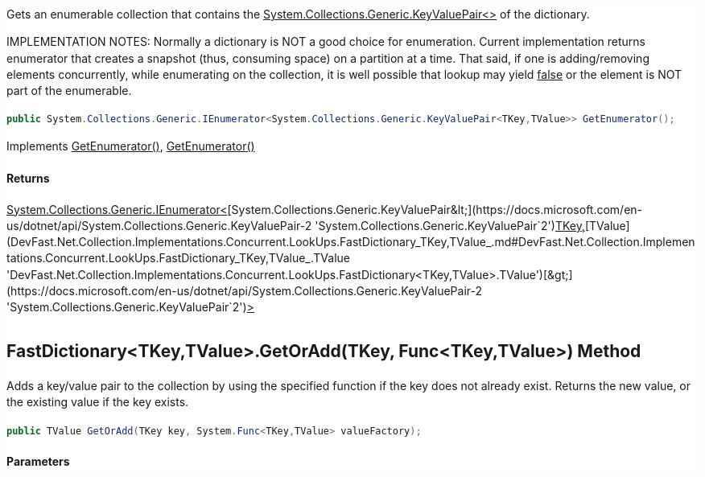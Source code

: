 Gets an enumerable collection that contains the [System.Collections.Generic.KeyValuePair&lt;&gt;](https://docs.microsoft.com/en-us/dotnet/api/System.Collections.Generic.KeyValuePair-2 'System.Collections.Generic.KeyValuePair`2') of the dictionary.

IMPLEMENTATION NOTES: Normally a dictionary is NOT a good choice for
enumeration. Current implementation returns
enumerator that creates a snapshot (thus, consuming space) on a partition
at a time. That said, if one is adding/removing elements concurrently, while
enumerating on the collection, it is well possible that lookup may yield
[false](https://docs.microsoft.com/en-us/dotnet/csharp/language-reference/builtin-types/bool 'https://docs.microsoft.com/en-us/dotnet/csharp/language-reference/builtin-types/bool') or the element is NOT part of the enumerable.

```csharp
public System.Collections.Generic.IEnumerator<System.Collections.Generic.KeyValuePair<TKey,TValue>> GetEnumerator();
```

Implements [GetEnumerator()](https://docs.microsoft.com/en-us/dotnet/api/System.Collections.Generic.IEnumerable-1.GetEnumerator 'System.Collections.Generic.IEnumerable`1.GetEnumerator'), [GetEnumerator()](https://docs.microsoft.com/en-us/dotnet/api/System.Collections.IEnumerable.GetEnumerator 'System.Collections.IEnumerable.GetEnumerator')

#### Returns
[System.Collections.Generic.IEnumerator&lt;](https://docs.microsoft.com/en-us/dotnet/api/System.Collections.Generic.IEnumerator-1 'System.Collections.Generic.IEnumerator`1')[System.Collections.Generic.KeyValuePair&lt;](https://docs.microsoft.com/en-us/dotnet/api/System.Collections.Generic.KeyValuePair-2 'System.Collections.Generic.KeyValuePair`2')[TKey](DevFast.Net.Collection.Implementations.Concurrent.LookUps.FastDictionary_TKey,TValue_.md#DevFast.Net.Collection.Implementations.Concurrent.LookUps.FastDictionary_TKey,TValue_.TKey 'DevFast.Net.Collection.Implementations.Concurrent.LookUps.FastDictionary<TKey,TValue>.TKey')[,](https://docs.microsoft.com/en-us/dotnet/api/System.Collections.Generic.KeyValuePair-2 'System.Collections.Generic.KeyValuePair`2')[TValue](DevFast.Net.Collection.Implementations.Concurrent.LookUps.FastDictionary_TKey,TValue_.md#DevFast.Net.Collection.Implementations.Concurrent.LookUps.FastDictionary_TKey,TValue_.TValue 'DevFast.Net.Collection.Implementations.Concurrent.LookUps.FastDictionary<TKey,TValue>.TValue')[&gt;](https://docs.microsoft.com/en-us/dotnet/api/System.Collections.Generic.KeyValuePair-2 'System.Collections.Generic.KeyValuePair`2')[&gt;](https://docs.microsoft.com/en-us/dotnet/api/System.Collections.Generic.IEnumerator-1 'System.Collections.Generic.IEnumerator`1')

<a name='DevFast.Net.Collection.Implementations.Concurrent.LookUps.FastDictionary_TKey,TValue_.GetOrAdd(TKey,System.Func_TKey,TValue_)'></a>

## FastDictionary<TKey,TValue>.GetOrAdd(TKey, Func<TKey,TValue>) Method

Adds a key/value pair to the collection by using the specified function
if the key does not already exist.
Returns the new value, or the existing value if the key exists.

```csharp
public TValue GetOrAdd(TKey key, System.Func<TKey,TValue> valueFactory);
```
#### Parameters
